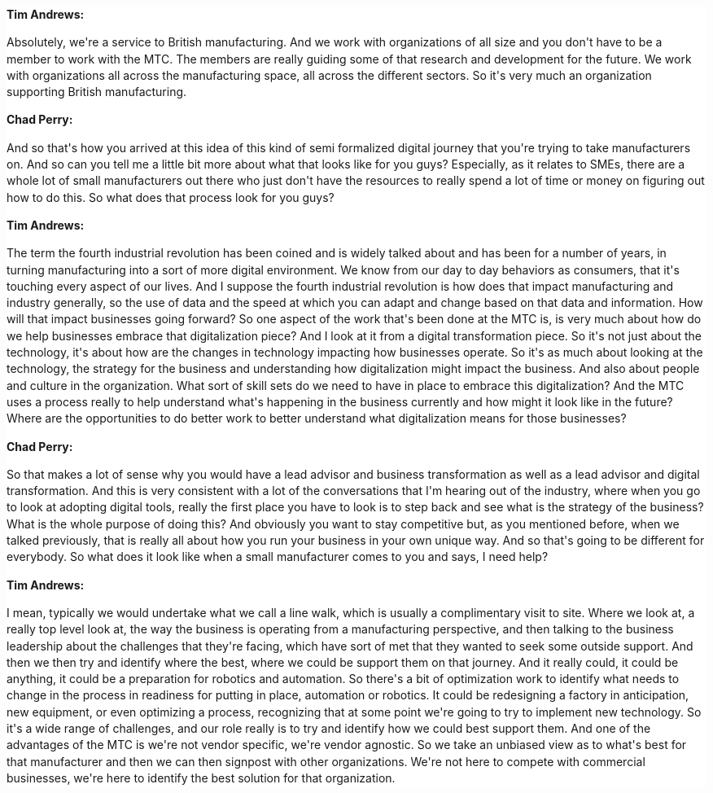**Tim Andrews:**

 Absolutely, we're a service to British manufacturing. And we work with organizations of all size and you don't have to be a member to work with the MTC. The members are really guiding some of that research and development for the future. We work with organizations all across the manufacturing space, all across the different sectors. So it's very much an organization supporting British manufacturing. 

**Chad Perry:**

 And so that's how you arrived at this idea of this kind of semi formalized digital journey that you're trying to take manufacturers on. And so can you tell me a little bit more about what that looks like for you guys? Especially, as it relates to SMEs, there are a whole lot of small manufacturers out there who just don't have the resources to really spend a lot of time or money on figuring out how to do this. So what does that process look for you guys? 

**Tim Andrews:**

 The term the fourth industrial revolution has been coined and is widely talked about and has been for a number of years, in turning manufacturing into a sort of more digital environment. We know from our day to day behaviors as consumers, that it's touching every aspect of our lives. And I suppose the fourth industrial revolution is how does that impact manufacturing and industry generally, so the use of data and the speed at which you can adapt and change based on that data and information. How will that impact businesses going forward? So one aspect of the work that's been done at the MTC is, is very much about how do we help businesses embrace that digitalization piece? And I look at it from a digital transformation piece. So it's not just about the technology, it's about how are the changes in technology impacting how businesses operate. So it's as much about looking at the technology, the strategy for the business and understanding how digitalization might impact the business. And also about people and culture in the organization. What sort of skill sets do we need to have in place to embrace this digitalization? And the MTC uses a process really to help understand what's happening in the business currently and how might it look like in the future? Where are the opportunities to do better work to better understand what digitalization means for those businesses? 

**Chad Perry:**

 So that makes a lot of sense why you would have a lead advisor and business transformation as well as a lead advisor and digital transformation. And this is very consistent with a lot of the conversations that I'm hearing out of the industry, where when you go to look at adopting digital tools, really the first place you have to look is to step back and see what is the strategy of the business? What is the whole purpose of doing this? And obviously you want to stay competitive but, as you mentioned before, when we talked previously, that is really all about how you run your business in your own unique way. And so that's going to be different for everybody. So what does it look like when a small manufacturer comes to you and says, I need help? 

**Tim Andrews:**

 I mean, typically we would undertake what we call a line walk, which is usually a complimentary visit to site. Where we look at, a really top level look at, the way the business is operating from a manufacturing perspective, and then talking to the business leadership about the challenges that they're facing, which have sort of met that they wanted to seek some outside support. And then we then try and identify where the best, where we could be support them on that journey. And it really could, it could be anything, it could be a preparation for robotics and automation. So there's a bit of optimization work to identify what needs to change in the process in readiness for putting in place, automation or robotics. It could be redesigning a factory in anticipation, new equipment, or even optimizing a process, recognizing that at some point we're going to try to implement new technology. So it's a wide range of challenges, and our role really is to try and identify how we could best support them. And one of the advantages of the MTC is we're not vendor specific, we're vendor agnostic. So we take an unbiased view as to what's best for that manufacturer and then we can then signpost with other organizations. We're not here to compete with commercial businesses, we're here to identify the best solution for that organization. 
